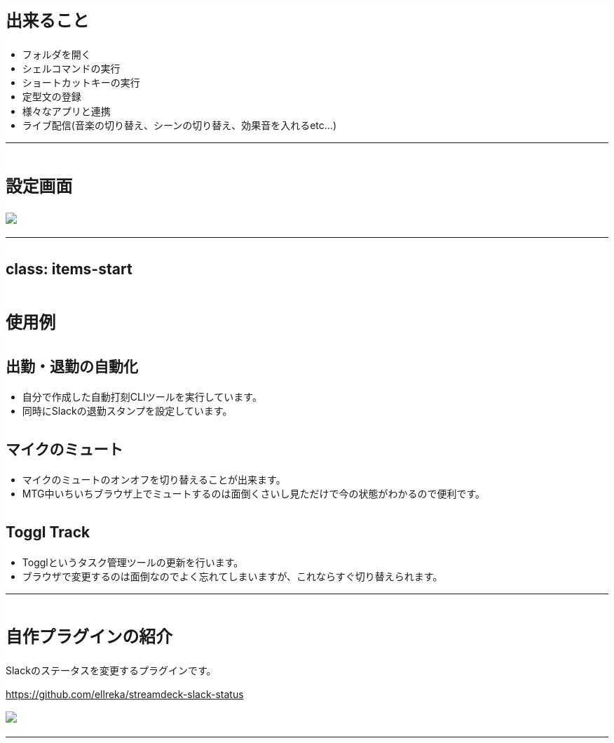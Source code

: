 # `出来ること`

* フォルダを開く
* シェルコマンドの実行
* ショートカットキーの実行
* 定型文の登録
* 様々なアプリと連携
* ライブ配信(音楽の切り替え、シーンの切り替え、効果音を入れるetc...)

---

# `設定画面`

<img src="https://gyazo.com/cc8c4b77e33ac00f700d8607d6f8e521.png" class="h-9/10" />

---
class: items-start
---

# `使用例`

## 出勤・退勤の自動化

* 自分で作成した自動打刻CLIツールを実行しています。
* 同時にSlackの退勤スタンプを設定しています。

## マイクのミュート

* マイクのミュートのオンオフを切り替えることが出来ます。
* MTG中いちいちブラウザ上でミュートするのは面倒くさいし見ただけで今の状態がわかるので便利です。

## Toggl Track

* Togglというタスク管理ツールの更新を行います。
* ブラウザで変更するのは面倒なのでよく忘れてしまいますが、これならすぐ切り替えられます。

---

<div class="flex items-start gap-5">
<div class="flex flex-col gap-5">
  <h1><code>自作プラグインの紹介</code></h1>
  <p>Slackのステータスを変更するプラグインです。</p>
  <p><a href="https://github.com/ellreka/streamdeck-slack-status">https://github.com/ellreka/streamdeck-slack-status</a></p>
</div>
<img src="https://gyazo.com/8b7dd16f9d9388b4572edb9e9a517c65.png" class="w-full" />
</div>

---